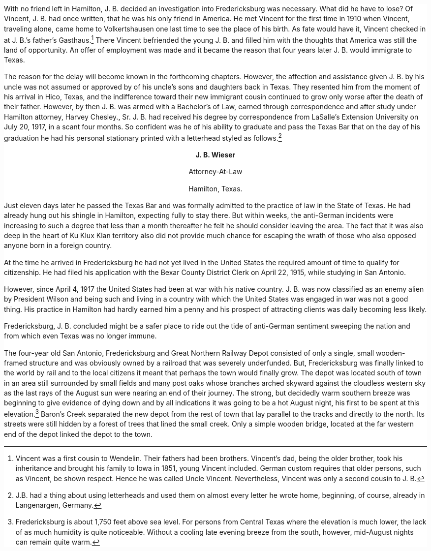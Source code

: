 With no friend left in Hamilton, J. B. decided an investigation into Fredericksburg was necessary. What did he have to lose? Of Vincent, J. B. had once written, that he was his only friend in America. He met Vincent for the first time in 1910 when Vincent, traveling alone, came home to Volkertshausen one last time to see the place of his birth. As fate would have it, Vincent checked in at J. B.’s father’s Gasthaus.[^7] There Vincent befriended the young J. B. and filled him with the thoughts that America was still the land of opportunity. An offer of employment was made and it became the reason that four years later J. B. would immigrate to Texas.

The reason for the delay will become known in the forthcoming chapters. However, the affection and assistance given J. B. by his uncle was not assumed or approved by of his uncle’s sons and daughters back in Texas. They resented him from the moment of his arrival in Hico, Texas, and the indifference toward their new immigrant cousin continued to grow only worse after the death of their father. However, by then J. B. was armed with a Bachelor’s of Law, earned through correspondence and after study under Hamilton attorney, Harvey Chesley., Sr. J. B. had received his degree by correspondence from LaSalle’s Extension University on July 20, 1917, in a scant four months. So confident was he of his ability to graduate and pass the Texas Bar that on the day of his graduation he had his personal stationary printed with a letterhead styled as follows.[^8]


<center>
<b>J. B. Wieser</b><br/>

Attorney-At-Law<br/>

Hamilton, Texas.
</center>


Just eleven days later he passed the Texas Bar and was formally admitted to the practice of law in the State of Texas. He had already hung out his shingle in Hamilton, expecting fully to stay there. But within weeks, the anti-German incidents were increasing to such a degree that less than a month thereafter he felt he should consider leaving the area. The fact that it was also deep in the heart of Ku Klux Klan territory also did not provide much chance for escaping the wrath of those who also opposed anyone born in a foreign country.

At the time he arrived in Fredericksburg he had not yet lived in the United States the required amount of time to qualify for citizenship. He had filed his application with the Bexar County District Clerk on April 22, 1915, while studying in San Antonio.

However, since April 4, 1917 the United States had been at war with his native country. J. B. was now classified as an enemy alien by President Wilson and being such and living in a country with which the United States was engaged in war was not a good thing. His practice in Hamilton had hardly earned him a penny and his prospect of attracting clients was daily becoming less likely.

Fredericksburg, J. B. concluded might be a safer place to ride out the tide of anti-German sentiment sweeping the nation and from which even Texas was no longer immune.

The four-year old San Antonio, Fredericksburg and Great Northern Railway Depot consisted of only a single, small wooden-framed structure and was obviously owned by a railroad that was severely underfunded. But, Fredericksburg was finally linked to the world by rail and to the local citizens it meant that perhaps the town would finally grow. The depot was located south of town in an area still surrounded by small fields and many post oaks whose branches arched skyward against the cloudless western sky as the last rays of the August sun were nearing an end of their journey. The strong, but decidedly warm southern breeze was beginning to give evidence of dying down and by all indications it was going to be a hot August night, his first to be spent at this elevation.[^9] Baron’s Creek separated the new depot from the rest of town that lay parallel to the tracks and directly to the north. Its streets were still hidden by a forest of trees that lined the small creek. Only a simple wooden bridge, located at the far western end of the depot linked the depot to the town.


[^1]: Van Dyke – A “Van Dyke” is a variation of a goatee with a mustache, named after the 17th century Flemish painter, Sir Anthony Van Dyck. 
[^2]: HAMILTON, TEXAS (Hamilton County). Hamilton, the county seat of Hamilton County, in the Pecan Creek valley in the center of the       county. The first settlers came to the area in            1855. Hamilton became the county seat when the county was founded in 1858     and was named, like the county, for South Carolina governor James Hamilton. The Civil War and Indian              attacks,              which continued until 1876, slowed the growth of Hamilton. By 1896 Hamilton had a population of 1,100, a grocery, two saloons, and      three general stores. In 1899 a         flood       destroyed many of the homes in Hamilton and drowned one resident. Railroad          service did not begin until 1907-08, when the Stephenville, North and South Texas Railway        was extended from Stephenville to      Hamilton.
[^3]: The Grand Prairie and Plains consist of both wide lowlands, and limestone mesa uplands. The topography is considered hilly,           rolling, and well-drained beneath which lie limestone         rock layers interbedded with clays and neutral to slightly acidic         soils which support a range of tall grass in the prairie in the east to shorter grasses in the prairies in the            est.          The bottom lands support pecans, black walnut, black willow, cottonwood, but is being overrun by the invasive woody vegetation of       the honey mesquite and Ashe juniper.        - http://texastreeid.tamu.edu/content/texasecoregions/GrandPrairiePlains/](http://          texastreeid.tamu.edu/content/texasecoregions/GrandPrairiePlains/) - accessed February 7, 2014.
[^4]: The approaching winter, 1917-1918, will prove to be the 10th coldest in recorded history for Texas. The El Nino effect was still       unknown at that time, but Fredericksburg was about to receive a little over nine inches of snow. It would snow double that amount       during the winter of 1918-1919. [1] McCullough, Patrick A., *_**West Central Texas during El Nino: A Look at Snowfall**_* , -           [http://www.srh.noaa.gov/sjt//images/hydrology/ENSOsnow.pdf](http://www.srh.noaa.gov/sjt//images/hydrology/ENSOsnow.pdf) - accessed     June 7, 2009. So it was good that he still had it.
[^5]: From conversations with my father, ca 1950-1959.
[^6]: Vincent Wieser was actually the nephew to Wendelin’s father. Vincent and Wendelin were first cousins and Vincent was officially a      second cousin to Joseph (J. B.) Because of Vincent’s age he had earned the respect typically accorded that of an uncle.
[^7]: Vincent was a first cousin to Wendelin. Their fathers had been brothers. Vincent’s dad, being the older brother, took his              inheritance and brought his family to Iowa in 1851, young Vincent included. German custom requires that older persons, such as          Vincent, be shown respect. Hence he was called Uncle Vincent. Nevertheless, Vincent was only a second cousin to J. B.
[^8]: J.B. had a thing about using letterheads and used them on almost every letter he wrote home, beginning, of course, already in          Langenargen, Germany.
[^9]: Fredericksburg is about 1,750 feet above sea level. For persons from Central Texas where the elevation is much lower, the lack of      as much humidity is quite noticeable. Without a cooling late evening breeze from the south, however, mid-August nights can remain       quite warm.
[^10]: San Saba Street was changed to Main Street in 1930s.
[^11]: Katherine, or Lena as she was called by her friends, had been on her own since being disowned by her family after becoming            pregnant at the age of 18 and bringing disgrace and shame to them. She did not marry the father and chose to rear her child            herself.Lena Hahn had been born in 1874 and had grown up along Pecan Creek, an area a dozen miles west of town. She and her first child were on their own. Four more children followed in 1895, 1897, 1901 and 1904. She earned money by cleaning houses and, eventually took a job at Captain Nimitz’s Hotel. While working there she realized that she could probably earn more by taking in borders and cooking meals. Consequently, she began her own boarding house, renting houses here and there, even moving her growing family to Kerrville in 1905; becoming a neighbor and friend to Charles and Florence Butt. Florence, like Lena, was raising her children practically alone as her husband was stricken with tuberculosis and unable to work or help her as she became an agent for the A&P Tea Company, taking and delivering grocery orders door to door. Returning to Fredericksburg, now with five children in tow, she was married to Otto Zimmerman around 1909, a cigar maker who worked for Jacob Kraus Cigar Company, and with whom she had four more children. By 1917 she was operating out of a two-story wooden house near the west end of San Antonio Street. There she largely ran the boarding house with the help of her children. Otto too, had 5 children of his own and it is doubtful that with that many mouths to feed that there was much left over at the end of the month. It also didn’t help that Otto apparently worked when he wanted and reportedly spent the winters in bed as Lena doted on him much to the resentment of her children. Lena, fortunately, was a good cook and her reputation for providing hearty meals was legendary as well as inexpensive. As was the custom at that time, mid-mornings and mid-afternoons, meant *Kaffee Klatsches*. Everyone took a time-out for a cup of hot coffee and freshly-made *Fettkrefel* (doughnuts; many simply made with a hole in the traditional way, but also many that were twisted and fried and they looked like twisted braids.) A large rectangular deep roasting pan full of doughnuts was quickly made and set upon the table for all. A large coffee pot was always on her stove and her kitchen was always open to the many neighbors, friends and acquaintances made it a point to drop in every day to gather around the kitchen table for Gemüdlichkeit at its very best. Later, when Lena operated the Central Hotel across from the courthouse Lena’s legendary cooking would win her the contract to feed the county’s prisoners. She delivered meals to the old jail three times daily. Those prisoners were, without a doubt, the best-fed prisoners in the state. But, on this hot late summer evening she was soon about to be tested by a smartly dressed gentleman with a decidedly German accent.
[^12]: The larger of these matching two-piece steamer trunks survived years in smoke houses, barns and warehouses. The larger one is now     in the home of J.B.’s granddaughter, who, incidentally, now lives in the house J. B. had built out on the farm off Goehmann Lane in     1922.
[^13]: From November 1917 to April 1918, all "alien enemies" were ordered to register with the U. S. Marshal in their county of              residence, by order of President Wilson. All of those aliens were any of those persons who had - for whatever reason - not been         naturalized. http://skyways.lib.ks.us/genweb/kcgs/alienbyco.htm](http://skyways.lib.ks.us/genweb/kcgs/alienbyco.htm) - accessed May     30, 2009.
[^14]: Fredericksburg was almost equally split between Lutherans and Catholics. Although both Catholics and Lutherans worshiped in the       first community church (Vereins Kirche), the two separated quickly. The Catholics had developed their own school. Catholic              patronized Catholic groceries, such as Knopp and Metzgers; Protestants bought groceries at those owned by non-Catholics. The town       will be divided by newspaper readers in just a few years, with the new Radio Post taking many non-Catholic readers from the             Fredericksburg Wochenblatt. Even at death, Catholics will Schaetter Funeral Home and the Protestants, Beckmann’s. In death,             Catholics are buried in the holy concentrated grounds of the Catholic cemetery; Protestants in the City Cemetery. To complicate         matters for J. B., Lena, a protestant, is now married to Otto, a Catholic. Five of her children before marrying Otto are                protestant. All four she has with Otto are Catholic.
[^15]: The C. P. stood for Casper Peter. Estella will often jokingly refer to him as Alfred Casper Peter Petsch. Saying it out loud it       had a certain ring about it that was funny. He and J. B. would remain life-long rivals and obviously detested each other. As a 14       year old boy I was once sent down to Col. Petsch’s law office to fetch some important documents for my father. It was a passage of      rites that I had finally attained an age at which I could be entrusted with such valuable documents. Entering his office I could        sense that Col. Petsch was astonished and had no intention of handing such valuable papers to me. Was my dad being funny? Col.          Petsch called my dad to question my dad’s wisdom in sending me to fetch them. I could see his face redden as he heard my dad’s          reply. My father had blistered him. I suspect that J. B. had planned the whole thing just to irritate the Colonel. The Colonel          quickly handed me the documents with no further comment. I really felt proud and pleased as I delivered them safely to my father.
